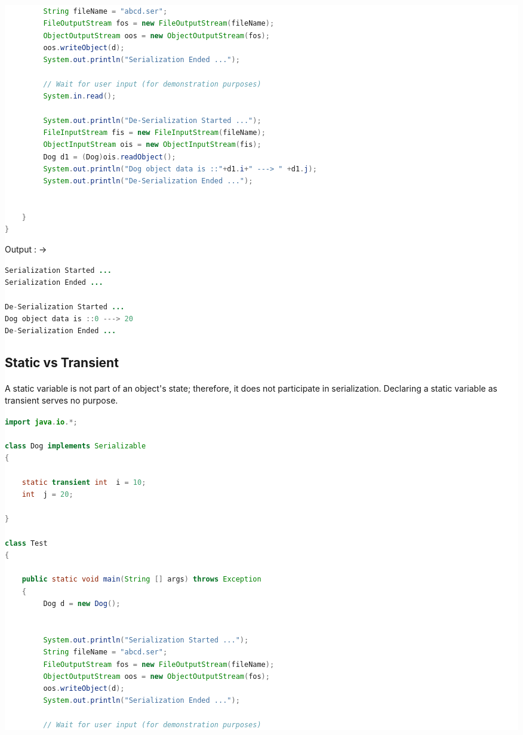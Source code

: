 ```java
		 String fileName = "abcd.ser";
		 FileOutputStream fos = new FileOutputStream(fileName);
		 ObjectOutputStream oos = new ObjectOutputStream(fos);
		 oos.writeObject(d);
		 System.out.println("Serialization Ended ...");

         // Wait for user input (for demonstration purposes)
		 System.in.read();
		
		 System.out.println("De-Serialization Started ...");
		 FileInputStream fis = new FileInputStream(fileName);
		 ObjectInputStream ois = new ObjectInputStream(fis);
		 Dog d1 = (Dog)ois.readObject();
		 System.out.println("Dog object data is ::"+d1.i+" ---> " +d1.j);
		 System.out.println("De-Serialization Ended ...");
		

	}
} 

```

Output : →

```java
Serialization Started ...
Serialization Ended ...

De-Serialization Started ...
Dog object data is ::0 ---> 20
De-Serialization Ended ...
```

## Static vs Transient

A static variable is not part of an object's state; therefore, it does not participate in serialization. Declaring a static variable as transient serves no purpose.

```java
import java.io.*;

class Dog implements Serializable
{

	static transient int  i = 10;
	int  j = 20;

}

class Test
{

	public static void main(String [] args) throws Exception
	{   
         Dog d = new Dog();
		

		 System.out.println("Serialization Started ...");
		 String fileName = "abcd.ser";
		 FileOutputStream fos = new FileOutputStream(fileName);
		 ObjectOutputStream oos = new ObjectOutputStream(fos);
		 oos.writeObject(d);
		 System.out.println("Serialization Ended ...");

         // Wait for user input (for demonstration purposes)
```